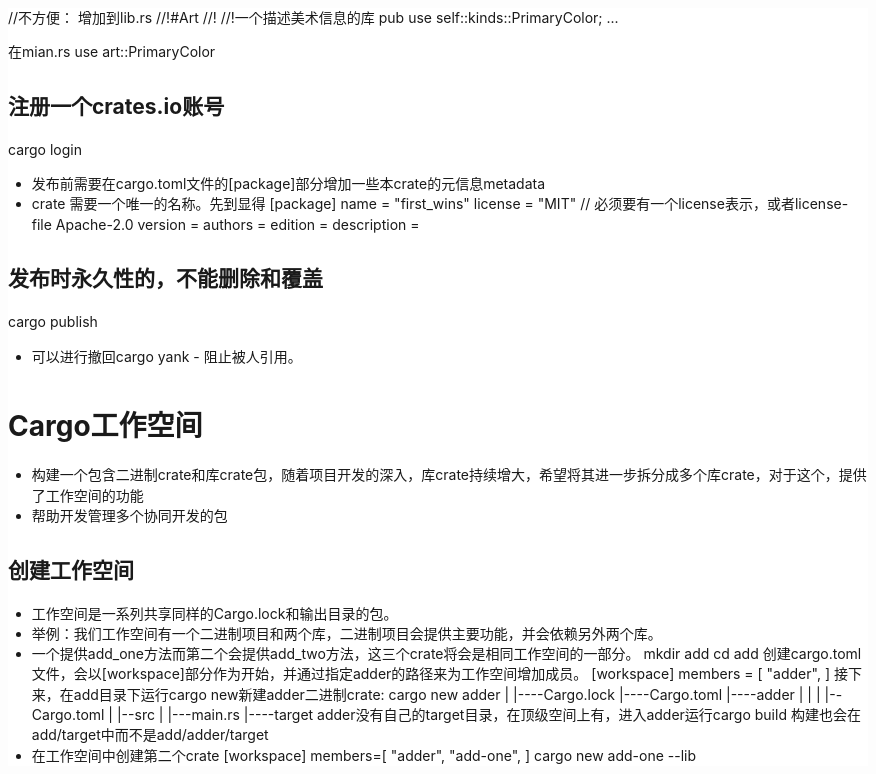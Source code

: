 //不方便：
增加到lib.rs
//!#Art
//!
//!一个描述美术信息的库
pub use self::kinds::PrimaryColor;
...

在mian.rs
use art::PrimaryColor

## 注册一个crates.io账号
cargo login
- 发布前需要在cargo.toml文件的[package]部分增加一些本crate的元信息metadata
- crate 需要一个唯一的名称。先到显得
[package]
name = "first_wins"
license = "MIT" // 必须要有一个license表示，或者license-file Apache-2.0
version =
authors =
edition = 
description = 

## 发布时永久性的，不能删除和覆盖
cargo publish
- 可以进行撤回cargo yank - 阻止被人引用。

# Cargo工作空间
- 构建一个包含二进制crate和库crate包，随着项目开发的深入，库crate持续增大，希望将其进一步拆分成多个库crate，对于这个，提供了工作空间的功能
- 帮助开发管理多个协同开发的包

## 创建工作空间
- 工作空间是一系列共享同样的Cargo.lock和输出目录的包。
- 举例：我们工作空间有一个二进制项目和两个库，二进制项目会提供主要功能，并会依赖另外两个库。
- 一个提供add_one方法而第二个会提供add_two方法，这三个crate将会是相同工作空间的一部分。
mkdir add
cd add
创建cargo.toml文件，会以[workspace]部分作为开始，并通过指定adder的路径来为工作空间增加成员。
[workspace]
members = [
    "adder",
]
接下来，在add目录下运行cargo new新建adder二进制crate:
cargo new adder
|
|----Cargo.lock
|----Cargo.toml
|----adder
|       |
|       |--Cargo.toml
|       |--src
|           |---main.rs
|----target
adder没有自己的target目录，在顶级空间上有，进入adder运行cargo build 构建也会在add/target中而不是add/adder/target
- 在工作空间中创建第二个crate
[workspace]
members=[
    "adder",
    "add-one",
]
cargo new add-one --lib